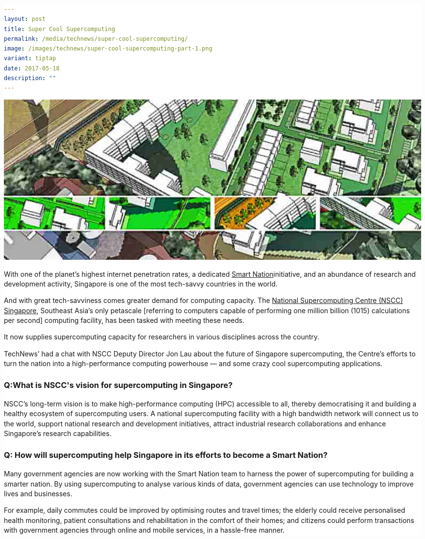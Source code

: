 ```yaml
---
layout: post
title: Super Cool Supercomputing
permalink: /media/technews/super-cool-supercomputing/
image: /images/technews/super-cool-supercomputing-part-1.png
variant: tiptap
date: 2017-05-18
description: ""
---
```

<div class="isomer-image-wrapper">
<img style="width: 100%" height="auto" width="100%" alt="Super Cool Supercomputing" src="/images/technews/super-cool-supercomputing-part-1.png">
</div>
<p>With one of the planet’s highest internet penetration rates, a dedicated
<a href="https://www.smartnation.sg/" rel="noopener noreferrer nofollow" target="_blank">Smart Nation</a>initiative, and an abundance of research and development
activity, Singapore is one of the most tech-savvy countries in the world.</p>
<p>And with great tech-savviness comes greater demand for computing capacity.
The <a href="https://www.nscc.sg/" rel="noopener noreferrer nofollow" target="_blank">National Supercomputing Centre (NSCC) Singapore</a>,
Southeast Asia’s only petascale [referring to computers capable of performing
one million billion (1015) calculations per second] computing facility,
has been tasked with meeting these needs.</p>
<p>It now supplies supercomputing capacity for researchers in various disciplines
across the country.</p>
<p>TechNews’ had a chat with NSCC Deputy Director Jon Lau about the future
of Singapore supercomputing, the Centre’s efforts to turn the nation into
a high-performance computing powerhouse — and some crazy cool supercomputing
applications.</p>
<h3><strong>Q:What is NSCC's vision for supercomputing in Singapore?</strong></h3>
<p>NSCC’s long-term vision is to make high-performance computing (HPC) accessible
to all, thereby democratising it and building a healthy ecosystem of supercomputing
users. A national supercomputing facility with a high bandwidth network
will connect us to the world, support national research and development
initiatives, attract industrial research collaborations and enhance Singapore’s
research capabilities.</p>
<h3><strong>Q: How will supercomputing help Singapore in its efforts to become a Smart Nation?</strong></h3>
<p>Many government agencies are now working with the Smart Nation team to
harness the power of supercomputing for building a smarter nation. By using
supercomputing to analyse various kinds of data, government agencies can
use technology to improve lives and businesses.</p>
<p>For example, daily commutes could be improved by optimising routes and
travel times; the elderly could receive personalised health monitoring,
patient consultations and rehabilitation in the comfort of their homes;
and citizens could perform transactions with government agencies through
online and mobile services, in a hassle-free manner.</p>